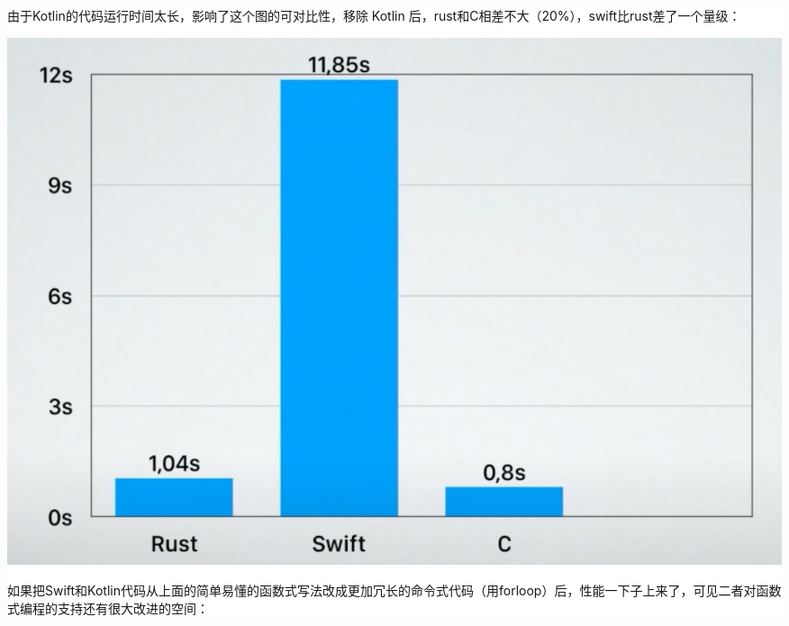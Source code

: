 
由于Kotlin的代码运行时间太长，影响了这个图的可对比性，移除 Kotlin 后，rust和C相差不大（20%），swift比rust差了一个量级：

![](/media/16468101064503/16468226232927.jpg)


如果把Swift和Kotlin代码从上面的简单易懂的函数式写法改成更加冗长的命令式代码（用forloop）后，性能一下子上来了，可见二者对函数式编程的支持还有很大改进的空间：
